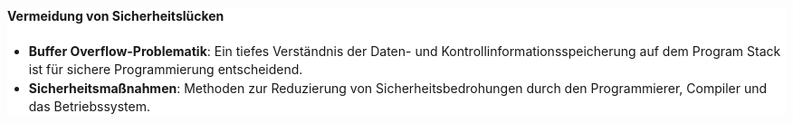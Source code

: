 #### Vermeidung von Sicherheitslücken
- **Buffer Overflow-Problematik**: Ein tiefes Verständnis der Daten- und Kontrollinformationsspeicherung auf dem Program Stack ist für sichere Programmierung entscheidend.
- **Sicherheitsmaßnahmen**: Methoden zur Reduzierung von Sicherheitsbedrohungen durch den Programmierer, Compiler und das Betriebssystem.
